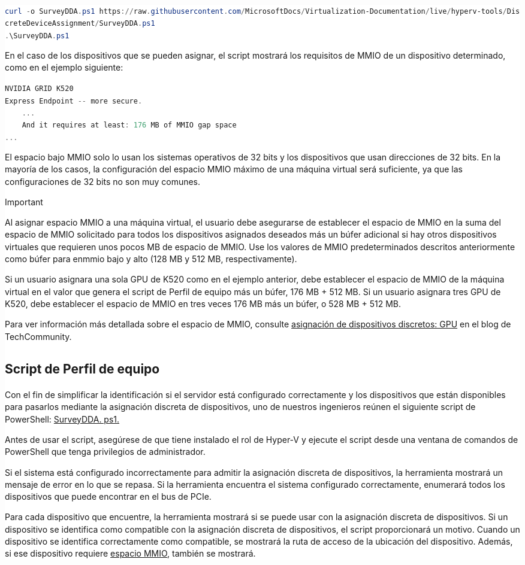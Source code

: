 ```PowerShell
curl -o SurveyDDA.ps1 https://raw.githubusercontent.com/MicrosoftDocs/Virtualization-Documentation/live/hyperv-tools/DiscreteDeviceAssignment/SurveyDDA.ps1
.\SurveyDDA.ps1
```

En el caso de los dispositivos que se pueden asignar, el script mostrará los requisitos de MMIO de un dispositivo determinado, como en el ejemplo siguiente:

```PowerShell
NVIDIA GRID K520
Express Endpoint -- more secure.
    ...
    And it requires at least: 176 MB of MMIO gap space
...
```

El espacio bajo MMIO solo lo usan los sistemas operativos de 32 bits y los dispositivos que usan direcciones de 32 bits. En la mayoría de los casos, la configuración del espacio MMIO máximo de una máquina virtual será suficiente, ya que las configuraciones de 32 bits no son muy comunes.

> [!IMPORTANT]
> Al asignar espacio MMIO a una máquina virtual, el usuario debe asegurarse de establecer el espacio de MMIO en la suma del espacio de MMIO solicitado para todos los dispositivos asignados deseados más un búfer adicional si hay otros dispositivos virtuales que requieren unos pocos MB de espacio de MMIO. Use los valores de MMIO predeterminados descritos anteriormente como búfer para enmmio bajo y alto (128 MB y 512 MB, respectivamente).

Si un usuario asignara una sola GPU de K520 como en el ejemplo anterior, debe establecer el espacio de MMIO de la máquina virtual en el valor que genera el script de Perfil de equipo más un búfer, 176 MB + 512 MB. Si un usuario asignara tres GPU de K520, debe establecer el espacio de MMIO en tres veces 176 MB más un búfer, o 528 MB + 512 MB.

Para ver información más detallada sobre el espacio de MMIO, consulte [asignación de dispositivos discretos: GPU](https://techcommunity.microsoft.com/t5/Virtualization/Discrete-Device-Assignment-GPUs/ba-p/382266) en el blog de TechCommunity.

## <a name="machine-profile-script"></a>Script de Perfil de equipo
Con el fin de simplificar la identificación si el servidor está configurado correctamente y los dispositivos que están disponibles para pasarlos mediante la asignación discreta de dispositivos, uno de nuestros ingenieros reúnen el siguiente script de PowerShell: [SurveyDDA. ps1.](https://github.com/Microsoft/Virtualization-Documentation/blob/live/hyperv-tools/DiscreteDeviceAssignment/SurveyDDA.ps1)

Antes de usar el script, asegúrese de que tiene instalado el rol de Hyper-V y ejecute el script desde una ventana de comandos de PowerShell que tenga privilegios de administrador.

Si el sistema está configurado incorrectamente para admitir la asignación discreta de dispositivos, la herramienta mostrará un mensaje de error en lo que se repasa. Si la herramienta encuentra el sistema configurado correctamente, enumerará todos los dispositivos que puede encontrar en el bus de PCIe.

Para cada dispositivo que encuentre, la herramienta mostrará si se puede usar con la asignación discreta de dispositivos. Si un dispositivo se identifica como compatible con la asignación discreta de dispositivos, el script proporcionará un motivo.  Cuando un dispositivo se identifica correctamente como compatible, se mostrará la ruta de acceso de la ubicación del dispositivo.  Además, si ese dispositivo requiere [espacio MMIO](#mmio-space), también se mostrará.
